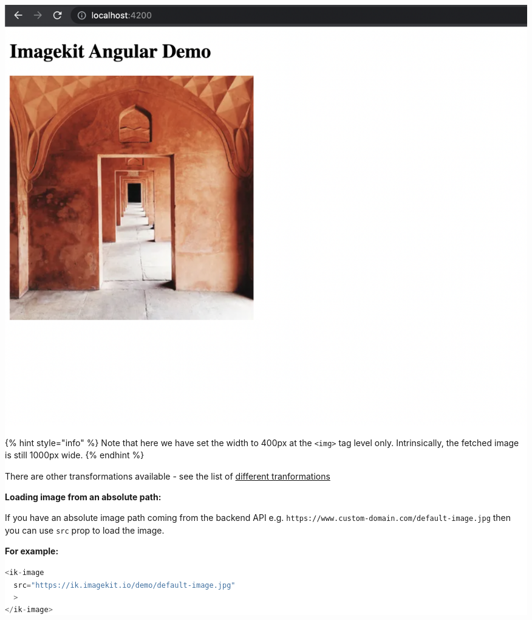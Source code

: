 ![Resized image (width=400px)](<../../.gitbook/assets/angular/angular-sdk-render-image-resized.png>)

{% hint style="info" %}
Note that here we have set the width to 400px at the `<img>` tag level only. Intrinsically, the fetched image is still 1000px wide.
{% endhint %}

There are other transformations available - see the list of [different tranformations](https://github.com/imagekit-developer/imagekit-angular#list-of-supported-transformations)

**Loading image from an absolute path:**

If you have an absolute image path coming from the backend API e.g. `https://www.custom-domain.com/default-image.jpg` then you can use `src` prop to load the image.

**For example:**

```js
<ik-image
  src="https://ik.imagekit.io/demo/default-image.jpg"
  >
</ik-image>

```
